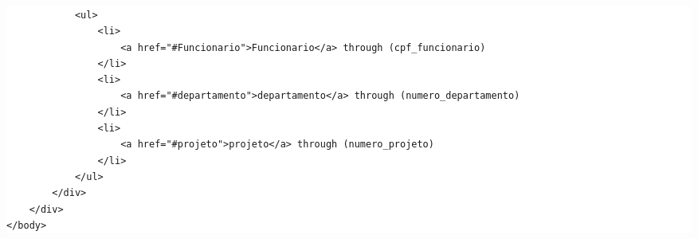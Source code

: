                 <ul>
                    <li>
                        <a href="#Funcionario">Funcionario</a> through (cpf_funcionario)
                    </li>
                    <li>
                        <a href="#departamento">departamento</a> through (numero_departamento)
                    </li>
                    <li>
                        <a href="#projeto">projeto</a> through (numero_projeto)
                    </li>
                </ul>
            </div>
        </div>
    </body>
</html>
